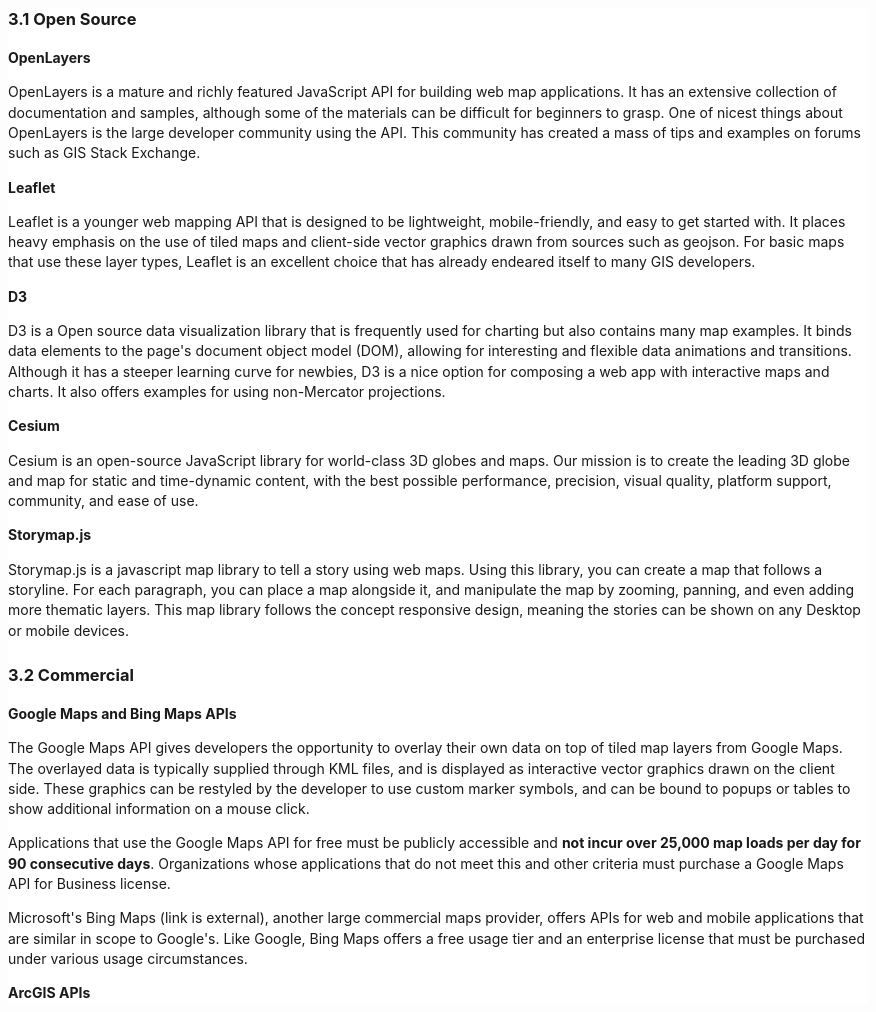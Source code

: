 ### 3.1 Open Source

**OpenLayers**

OpenLayers is a mature and richly featured JavaScript API for building web map applications. It has an extensive collection of documentation and samples, although some of the materials can be difficult for beginners to grasp. One of nicest things about OpenLayers is the large developer community using the API. This community has created a mass of tips and examples on forums such as GIS Stack Exchange. 

**Leaflet**

Leaflet is a younger web mapping API that is designed to be lightweight, mobile-friendly, and easy to get started with. It places heavy emphasis on the use of tiled maps and client-side vector graphics drawn from sources such as geojson. For basic maps that use these layer types, Leaflet is an excellent choice that has already endeared itself to many GIS developers.

**D3**

D3 is a Open source data visualization library that is frequently used for charting but also contains many map examples. It binds data elements to the page's document object model (DOM), allowing for interesting and flexible data animations and transitions. Although it has a steeper learning curve for newbies, D3 is a nice option for composing a web app with interactive maps and charts. It also offers examples for using non-Mercator projections.

**Cesium**

Cesium is an open-source JavaScript library for world-class 3D globes and maps. Our mission is to create the leading 3D globe and map for static and time-dynamic content, with the best possible performance, precision, visual quality, platform support, community, and ease of use.

**Storymap.js**

Storymap.js is a javascript map library to tell a story using web maps. Using this library, you can create a map that follows a storyline. For each paragraph, you can place a map alongside it, and manipulate the map by zooming, panning, and even adding more thematic layers. This map library follows the concept responsive design, meaning the stories can be shown on any Desktop or mobile devices. 

### 3.2 Commercial

**Google Maps and Bing Maps APIs**

The Google Maps API gives developers the opportunity to overlay their own data on top of tiled map layers from Google Maps. The overlayed data is typically supplied through KML files, and is displayed as interactive vector graphics drawn on the client side. These graphics can be restyled by the developer to use custom marker symbols, and can be bound to popups or tables to show additional information on a mouse click.

Applications that use the Google Maps API for free must be publicly accessible and **not incur over 25,000 map loads per day for 90 consecutive days**. Organizations whose applications that do not meet this and other criteria must purchase a Google Maps API for Business license.

Microsoft's Bing Maps (link is external), another large commercial maps provider, offers APIs for web and mobile applications that are similar in scope to Google's. Like Google, Bing Maps offers a free usage tier and an enterprise license that must be purchased under various usage circumstances. 

**ArcGIS APIs**
